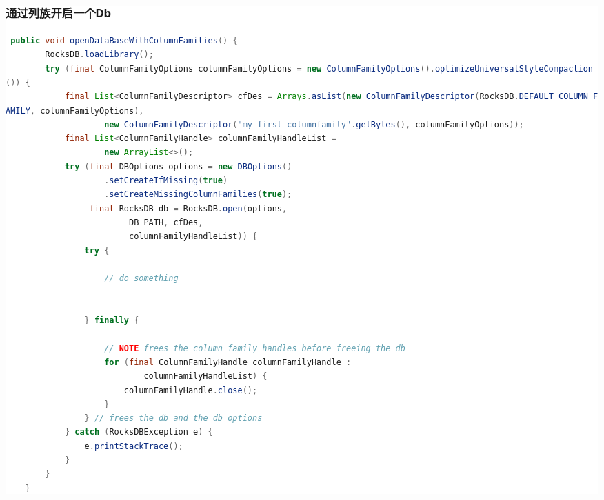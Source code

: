 ### 通过列族开启一个Db

```java
 public void openDataBaseWithColumnFamilies() {
        RocksDB.loadLibrary();
        try (final ColumnFamilyOptions columnFamilyOptions = new ColumnFamilyOptions().optimizeUniversalStyleCompaction()) {
            final List<ColumnFamilyDescriptor> cfDes = Arrays.asList(new ColumnFamilyDescriptor(RocksDB.DEFAULT_COLUMN_FAMILY, columnFamilyOptions),
                    new ColumnFamilyDescriptor("my-first-columnfamily".getBytes(), columnFamilyOptions));
            final List<ColumnFamilyHandle> columnFamilyHandleList =
                    new ArrayList<>();
            try (final DBOptions options = new DBOptions()
                    .setCreateIfMissing(true)
                    .setCreateMissingColumnFamilies(true);
                 final RocksDB db = RocksDB.open(options,
                         DB_PATH, cfDes,
                         columnFamilyHandleList)) {
                try {

                    // do something


                } finally {

                    // NOTE frees the column family handles before freeing the db
                    for (final ColumnFamilyHandle columnFamilyHandle :
                            columnFamilyHandleList) {
                        columnFamilyHandle.close();
                    }
                } // frees the db and the db options
            } catch (RocksDBException e) {
                e.printStackTrace();
            }
        }
    }
```

